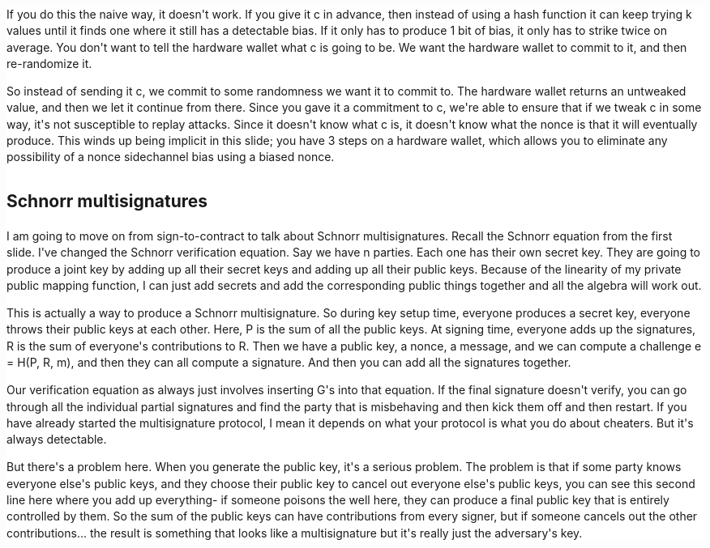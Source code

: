 If you do this the naive way, it doesn't work. If you give it c in
advance, then instead of using a hash function it can keep trying k
values until it finds one where it still has a detectable bias. If it
only has to produce 1 bit of bias, it only has to strike twice on
average. You don't want to tell the hardware wallet what c is going to
be. We want the hardware wallet to commit to it, and then re-randomize
it.

So instead of sending it c, we commit to some randomness we want it to
commit to. The hardware wallet returns an untweaked value, and then we
let it continue from there. Since you gave it a commitment to c, we're
able to ensure that if we tweak c in some way, it's not susceptible to
replay attacks. Since it doesn't know what c is, it doesn't know what
the nonce is that it will eventually produce. This winds up being
implicit in this slide; you have 3 steps on a hardware wallet, which
allows you to eliminate any possibility of a nonce sidechannel bias
using a biased nonce.

## Schnorr multisignatures

I am going to move on from sign-to-contract to talk about Schnorr
multisignatures. Recall the Schnorr equation from the first slide. I've
changed the Schnorr verification equation. Say we have n parties. Each
one has their own secret key. They are going to produce a joint key by
adding up all their secret keys and adding up all their public keys.
Because of the linearity of my private public mapping function, I can
just add secrets and add the corresponding public things together and
all the algebra will work out.

This is actually a way to produce a Schnorr multisignature. So during
key setup time, everyone produces a secret key, everyone throws their
public keys at each other. Here, P is the sum of all the public keys. At
signing time, everyone adds up the signatures, R is the sum of
everyone's contributions to R. Then we have a public key, a nonce, a
message, and we can compute a challenge e = H(P, R, m), and then they
can all compute a signature. And then you can add all the signatures
together.

Our verification equation as always just involves inserting G's into
that equation. If the final signature doesn't verify, you can go through
all the individual partial signatures and find the party that is
misbehaving and then kick them off and then restart. If you have already
started the multisignature protocol, I mean it depends on what your
protocol is what you do about cheaters. But it's always detectable.

But there's a problem here. When you generate the public key, it's a
serious problem. The problem is that if some party knows everyone else's
public keys, and they choose their public key to cancel out everyone
else's public keys, you can see this second line here where you add up
everything- if someone poisons the well here, they can produce a final
public key that is entirely controlled by them. So the sum of the public
keys can have contributions from every signer, but if someone cancels
out the other contributions... the result is something that looks like a
multisignature but it's really just the adversary's key.
